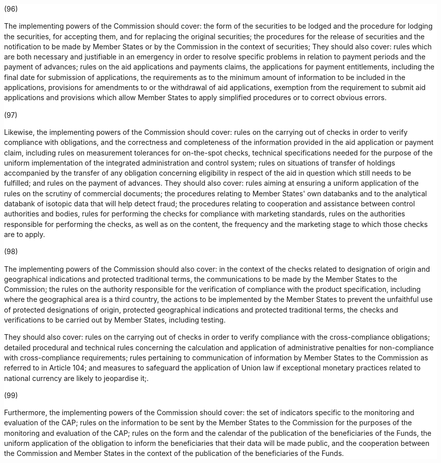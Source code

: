(96)

The implementing powers of the Commission should cover: the form of the securities to be lodged and the procedure for lodging the securities, for accepting them, and for replacing the original securities; the procedures for the release of securities and the notification to be made by Member States or by the Commission in the context of securities; They should also cover: rules which are both necessary and justifiable in an emergency in order to resolve specific problems in relation to payment periods and the payment of advances; rules on the aid applications and payments claims, the applications for payment entitlements, including the final date for submission of applications, the requirements as to the minimum amount of information to be included in the applications, provisions for amendments to or the withdrawal of aid applications, exemption from the requirement to submit aid applications and provisions which allow Member States to apply simplified procedures or to correct obvious errors.

  

(97)

Likewise, the implementing powers of the Commission should cover: rules on the carrying out of checks in order to verify compliance with obligations, and the correctness and completeness of the information provided in the aid application or payment claim, including rules on measurement tolerances for on-the-spot checks, technical specifications needed for the purpose of the uniform implementation of the integrated administration and control system; rules on situations of transfer of holdings accompanied by the transfer of any obligation concerning eligibility in respect of the aid in question which still needs to be fulfilled; and rules on the payment of advances. They should also cover: rules aiming at ensuring a uniform application of the rules on the scrutiny of commercial documents; the procedures relating to Member States' own databanks and to the analytical databank of isotopic data that will help detect fraud; the procedures relating to cooperation and assistance between control authorities and bodies, rules for performing the checks for compliance with marketing standards, rules on the authorities responsible for performing the checks, as well as on the content, the frequency and the marketing stage to which those checks are to apply.

  

(98)

The implementing powers of the Commission should also cover: in the context of the checks related to designation of origin and geographical indications and protected traditional terms, the communications to be made by the Member States to the Commission; the rules on the authority responsible for the verification of compliance with the product specification, including where the geographical area is a third country, the actions to be implemented by the Member States to prevent the unfaithful use of protected designations of origin, protected geographical indications and protected traditional terms, the checks and verifications to be carried out by Member States, including testing.

They should also cover: rules on the carrying out of checks in order to verify compliance with the cross-compliance obligations; detailed procedural and technical rules concerning the calculation and application of administrative penalties for non-compliance with cross-compliance requirements; rules pertaining to communication of information by Member States to the Commission as referred to in Article 104; and measures to safeguard the application of Union law if exceptional monetary practices related to national currency are likely to jeopardise it;.

  

(99)

Furthermore, the implementing powers of the Commission should cover: the set of indicators specific to the monitoring and evaluation of the CAP; rules on the information to be sent by the Member States to the Commission for the purposes of the monitoring and evaluation of the CAP; rules on the form and the calendar of the publication of the beneficiaries of the Funds, the uniform application of the obligation to inform the beneficiaries that their data will be made public, and the cooperation between the Commission and Member States in the context of the publication of the beneficiaries of the Funds.

